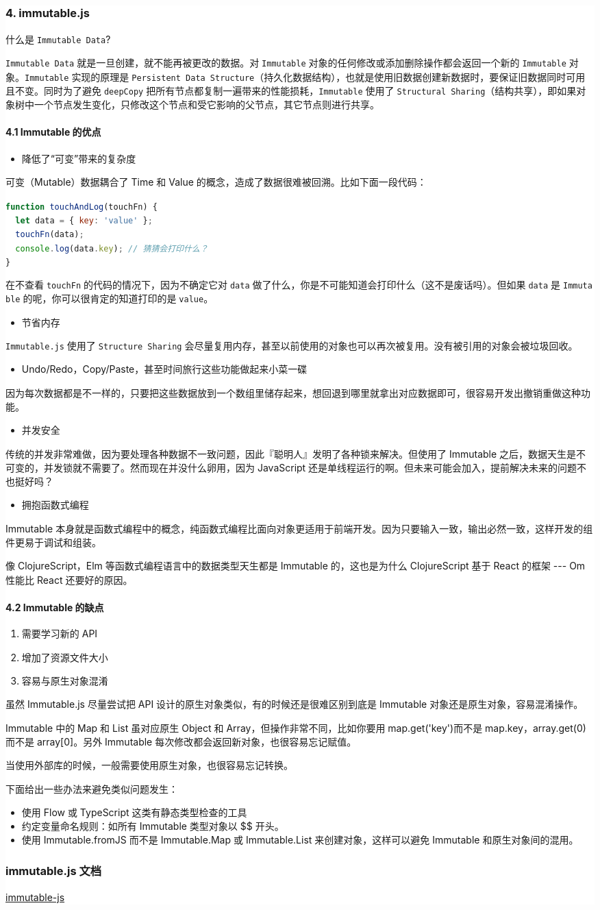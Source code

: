 ### 4. immutable.js

什么是 `Immutable Data`?

`Immutable Data` 就是一旦创建，就不能再被更改的数据。对 `Immutable` 对象的任何修改或添加删除操作都会返回一个新的 `Immutable` 对象。`Immutable` 实现的原理是 `Persistent Data Structure`（持久化数据结构），也就是使用旧数据创建新数据时，要保证旧数据同时可用且不变。同时为了避免 `deepCopy` 把所有节点都复制一遍带来的性能损耗，`Immutable` 使用了 `Structural Sharing`（结构共享），即如果对象树中一个节点发生变化，只修改这个节点和受它影响的父节点，其它节点则进行共享。

#### 4.1 Immutable 的优点

* 降低了“可变”带来的复杂度

可变（Mutable）数据耦合了 Time 和 Value 的概念，造成了数据很难被回溯。比如下面一段代码：

```js
function touchAndLog(touchFn) {
  let data = { key: 'value' };
  touchFn(data);
  console.log(data.key); // 猜猜会打印什么？
}
```

在不查看 `touchFn` 的代码的情况下，因为不确定它对 `data` 做了什么，你是不可能知道会打印什么（这不是废话吗）。但如果 `data` 是 `Immutable` 的呢，你可以很肯定的知道打印的是 `value`。

* 节省内存

`Immutable.js` 使用了 `Structure Sharing` 会尽量复用内存，甚至以前使用的对象也可以再次被复用。没有被引用的对象会被垃圾回收。

* Undo/Redo，Copy/Paste，甚至时间旅行这些功能做起来小菜一碟

因为每次数据都是不一样的，只要把这些数据放到一个数组里储存起来，想回退到哪里就拿出对应数据即可，很容易开发出撤销重做这种功能。

* 并发安全

传统的并发非常难做，因为要处理各种数据不一致问题，因此『聪明人』发明了各种锁来解决。但使用了 Immutable 之后，数据天生是不可变的，并发锁就不需要了。然而现在并没什么卵用，因为 JavaScript 还是单线程运行的啊。但未来可能会加入，提前解决未来的问题不也挺好吗？

* 拥抱函数式编程

Immutable 本身就是函数式编程中的概念，纯函数式编程比面向对象更适用于前端开发。因为只要输入一致，输出必然一致，这样开发的组件更易于调试和组装。

像 ClojureScript，Elm 等函数式编程语言中的数据类型天生都是 Immutable 的，这也是为什么 ClojureScript 基于 React 的框架 --- Om 性能比 React 还要好的原因。

#### 4.2 Immutable 的缺点

1. 需要学习新的 API

2. 增加了资源文件大小

3. 容易与原生对象混淆

虽然 Immutable.js 尽量尝试把 API 设计的原生对象类似，有的时候还是很难区别到底是 Immutable 对象还是原生对象，容易混淆操作。

Immutable 中的 Map 和 List 虽对应原生 Object 和 Array，但操作非常不同，比如你要用 map.get('key')而不是 map.key，array.get(0) 而不是 array[0]。另外 Immutable 每次修改都会返回新对象，也很容易忘记赋值。

当使用外部库的时候，一般需要使用原生对象，也很容易忘记转换。

下面给出一些办法来避免类似问题发生：

* 使用 Flow 或 TypeScript 这类有静态类型检查的工具
* 约定变量命名规则：如所有 Immutable 类型对象以 $$ 开头。
* 使用 Immutable.fromJS 而不是 Immutable.Map 或 Immutable.List 来创建对象，这样可以避免 Immutable 和原生对象间的混用。

### immutable.js 文档

[immutable-js](https://github.com/facebook/immutable-js/)
